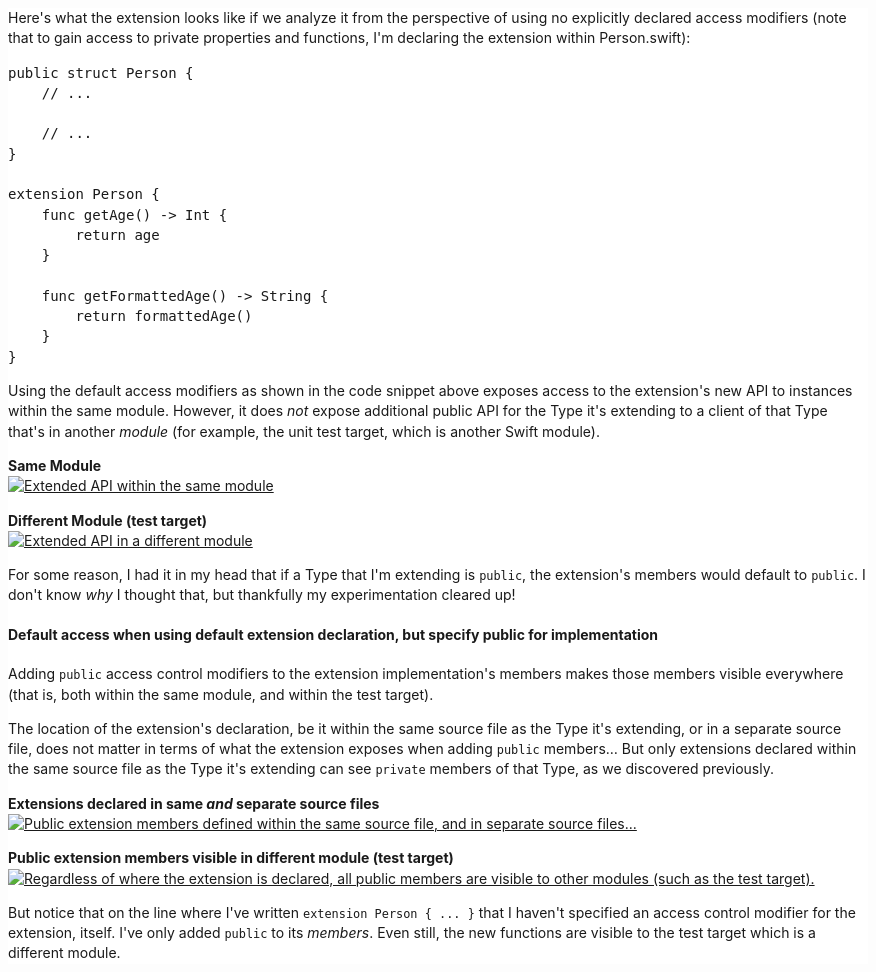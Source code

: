 Here's what the extension looks like if we analyze it from the perspective of using no explicitly declared access modifiers (note that to gain access to private properties and functions, I'm declaring the extension within Person.swift):

<pre class="lang:swift decode:true " title="Person.swift" >public struct Person {
    // ...
    
    // ...
}

extension Person {
    func getAge() -&gt; Int {
        return age
    }
    
    func getFormattedAge() -&gt; String {
        return formattedAge()
    }
}</pre>

Using the default access modifiers as shown in the code snippet above exposes access to the extension's new API to instances within the same module. However, it does _not_ expose additional public API for the Type it's extending to a client of that Type that's in another _module_ (for example, the unit test target, which is another Swift module).

**Same Module**  
[<img src="http://www.andrewcbancroft.com/wp-content/uploads/2015/04/SameModule.png" alt="Extended API within the same module" width="505" height="264" class="alignnone size-full wp-image-11733" srcset="https://www.andrewcbancroft.com/wp-content/uploads/2015/04/SameModule.png 505w, https://www.andrewcbancroft.com/wp-content/uploads/2015/04/SameModule-300x157.png 300w" sizes="(max-width: 505px) 100vw, 505px" />][4]

**Different Module (test target)**  
[<img src="http://www.andrewcbancroft.com/wp-content/uploads/2015/04/DifferentModule.png" alt="Extended API in a different module" width="507" height="171" class="alignnone size-full wp-image-11734" srcset="https://www.andrewcbancroft.com/wp-content/uploads/2015/04/DifferentModule.png 507w, https://www.andrewcbancroft.com/wp-content/uploads/2015/04/DifferentModule-300x101.png 300w" sizes="(max-width: 507px) 100vw, 507px" />][5]

For some reason, I had it in my head that if a Type that I'm extending is `public`, the extension's members would default to `public`. I don't know _why_ I thought that, but thankfully my experimentation cleared up!

<a name="default-declaration-public-implementation" class="jump-target"></a>

#### Default access when using default extension declaration, but specify public for implementation

Adding `public` access control modifiers to the extension implementation's members makes those members visible everywhere (that is, both within the same module, and within the test target).

The location of the extension's declaration, be it within the same source file as the Type it's extending, or in a separate source file, does not matter in terms of what the extension exposes when adding `public` members&#8230; But only extensions declared within the same source file as the Type it's extending can see `private` members of that Type, as we discovered previously.

**Extensions declared in same _and_ separate source files**  
[<img src="http://www.andrewcbancroft.com/wp-content/uploads/2015/04/public_extension_members-1024x645.png" alt="Public extension members defined within the same source file, and in separate source files..." width="1024" height="645" class="alignnone size-large wp-image-11752" srcset="https://www.andrewcbancroft.com/wp-content/uploads/2015/04/public_extension_members-1024x645.png 1024w, https://www.andrewcbancroft.com/wp-content/uploads/2015/04/public_extension_members-300x189.png 300w, https://www.andrewcbancroft.com/wp-content/uploads/2015/04/public_extension_members.png 1061w" sizes="(max-width: 1024px) 100vw, 1024px" />][6]

**Public extension members visible in different module (test target)**  
[<img src="http://www.andrewcbancroft.com/wp-content/uploads/2015/04/public_member_visibility.png" alt="Regardless of where the extension is declared, all public members are visible to  other modules (such as the test target)." width="533" height="353" class="alignnone size-full wp-image-11753" srcset="https://www.andrewcbancroft.com/wp-content/uploads/2015/04/public_member_visibility.png 533w, https://www.andrewcbancroft.com/wp-content/uploads/2015/04/public_member_visibility-300x199.png 300w" sizes="(max-width: 533px) 100vw, 533px" />][7]

But notice that on the line where I've written `extension Person { ... }` that I haven't specified an access control modifier for the extension, itself. I've only added `public` to its _members_. Even still, the new functions are visible to the test target which is a different module.


 [1]: http://www.andrewcbancroft.com/2015/04/24/clarifying-swift-access-control-hint-swift-isnt-c-sharp/ "Clarifying Swift Access Control (Hint:  Swift Isn’t C#)"
 [2]: http://www.andrewcbancroft.com/wp-content/uploads/2015/04/PersonExtensions_swift.png
 [3]: https://developer.apple.com/library/ios/documentation/Swift/Conceptual/Swift_Programming_Language/AccessControl.html#//apple_ref/doc/uid/TP40014097-CH41-ID25
 [4]: http://www.andrewcbancroft.com/wp-content/uploads/2015/04/SameModule.png
 [5]: http://www.andrewcbancroft.com/wp-content/uploads/2015/04/DifferentModule.png
 [6]: http://www.andrewcbancroft.com/wp-content/uploads/2015/04/public_extension_members.png
 [7]: http://www.andrewcbancroft.com/wp-content/uploads/2015/04/public_member_visibility.png